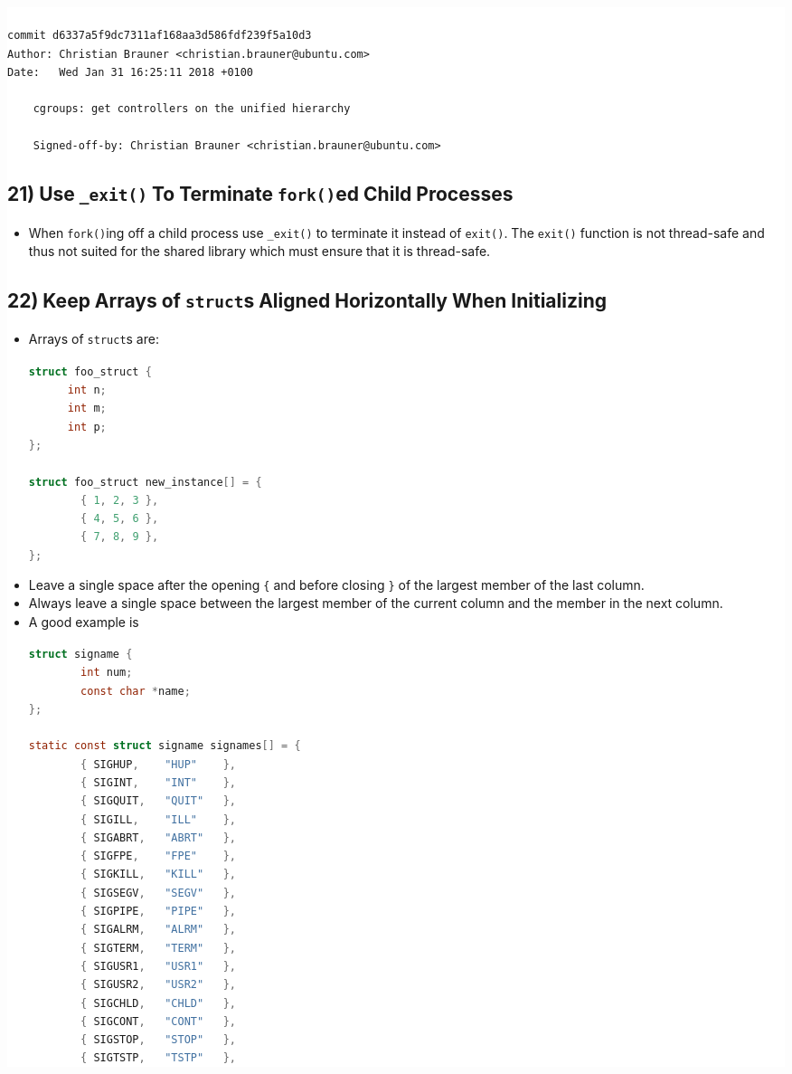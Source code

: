   ```Diff

  commit d6337a5f9dc7311af168aa3d586fdf239f5a10d3
  Author: Christian Brauner <christian.brauner@ubuntu.com>
  Date:   Wed Jan 31 16:25:11 2018 +0100

      cgroups: get controllers on the unified hierarchy

      Signed-off-by: Christian Brauner <christian.brauner@ubuntu.com>

  ```
## 21) Use `_exit()` To Terminate `fork()`ed Child Processes

- When `fork()`ing off a child process use `_exit()` to terminate it instead of
  `exit()`. The `exit()` function is not thread-safe and thus not suited for
  the shared library which must ensure that it is thread-safe.

## 22) Keep Arrays of `struct`s Aligned Horizontally When Initializing

- Arrays of `struct`s are:
  ```C
  struct foo_struct {
        int n;
        int m;
        int p;
  };

  struct foo_struct new_instance[] = {
          { 1, 2, 3 },
          { 4, 5, 6 },
          { 7, 8, 9 },
  };
  ```
- Leave a single space after the opening `{` and before closing `}` of the
  largest member of the last column.
- Always leave a single space between the largest member of the current column
  and the member in the next column.
- A good example is
  ```C
  struct signame {
          int num;
          const char *name;
  };

  static const struct signame signames[] = {
          { SIGHUP,    "HUP"    },
          { SIGINT,    "INT"    },
          { SIGQUIT,   "QUIT"   },
          { SIGILL,    "ILL"    },
          { SIGABRT,   "ABRT"   },
          { SIGFPE,    "FPE"    },
          { SIGKILL,   "KILL"   },
          { SIGSEGV,   "SEGV"   },
          { SIGPIPE,   "PIPE"   },
          { SIGALRM,   "ALRM"   },
          { SIGTERM,   "TERM"   },
          { SIGUSR1,   "USR1"   },
          { SIGUSR2,   "USR2"   },
          { SIGCHLD,   "CHLD"   },
          { SIGCONT,   "CONT"   },
          { SIGSTOP,   "STOP"   },
          { SIGTSTP,   "TSTP"   },
  ```